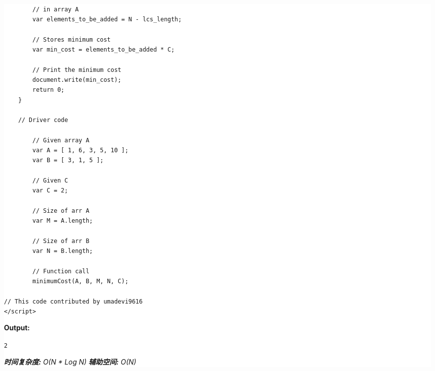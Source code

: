 ```
        // in array A
        var elements_to_be_added = N - lcs_length;

        // Stores minimum cost
        var min_cost = elements_to_be_added * C;

        // Print the minimum cost
        document.write(min_cost);
        return 0;
    }

    // Driver code

        // Given array A
        var A = [ 1, 6, 3, 5, 10 ];
        var B = [ 3, 1, 5 ];

        // Given C
        var C = 2;

        // Size of arr A
        var M = A.length;

        // Size of arr B
        var N = B.length;

        // Function call
        minimumCost(A, B, M, N, C);

// This code contributed by umadevi9616
</script>
```

**Output:** 

```
2
```

***时间复杂度:** O(N * Log N)*
***辅助空间:** O(N)*